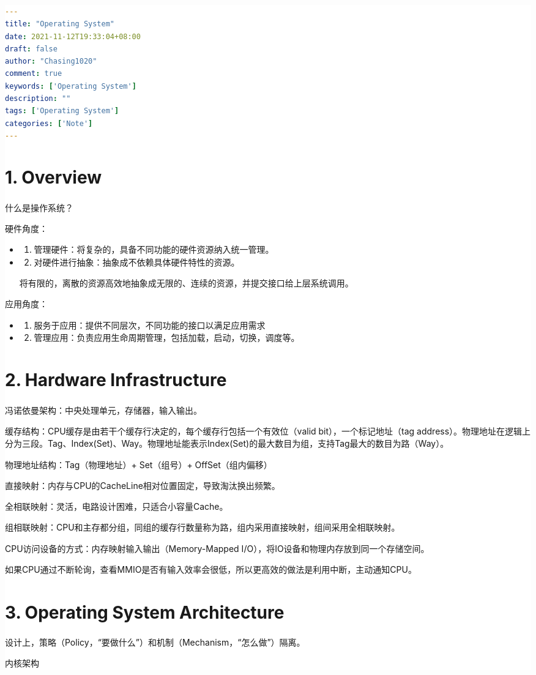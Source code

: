 ```yaml
---
title: "Operating System"
date: 2021-11-12T19:33:04+08:00
draft: false
author: "Chasing1020"
comment: true
keywords: ['Operating System']
description: ""
tags: ['Operating System']
categories: ['Note']
---
```


# 1. Overview

什么是操作系统？

硬件角度：

-   1. 管理硬件：将复杂的，具备不同功能的硬件资源纳入统一管理。

-   2. 对硬件进行抽象：抽象成不依赖具体硬件特性的资源。

    将有限的，离散的资源高效地抽象成无限的、连续的资源，并提交接口给上层系统调用。

应用角度：

-   1.   服务于应用：提供不同层次，不同功能的接口以满足应用需求
-   2.   管理应用：负责应用生命周期管理，包括加载，启动，切换，调度等。

# 2. Hardware Infrastructure

冯诺依曼架构：中央处理单元，存储器，输入输出。

缓存结构：CPU缓存是由若干个缓存行决定的，每个缓存行包括一个有效位（valid bit），一个标记地址（tag address）。物理地址在逻辑上分为三段。Tag、Index(Set)、Way。物理地址能表示Index(Set)的最大数目为组，支持Tag最大的数目为路（Way）。

物理地址结构：Tag（物理地址）+ Set（组号）+ OffSet（组内偏移）

直接映射：内存与CPU的CacheLine相对位置固定，导致淘汰换出频繁。

全相联映射：灵活，电路设计困难，只适合小容量Cache。

组相联映射：CPU和主存都分组，同组的缓存行数量称为路，组内采用直接映射，组间采用全相联映射。

CPU访问设备的方式：内存映射输入输出（Memory-Mapped I/O），将IO设备和物理内存放到同一个存储空间。

如果CPU通过不断轮询，查看MMIO是否有输入效率会很低，所以更高效的做法是利用中断，主动通知CPU。

# 3. Operating System Architecture

设计上，策略（Policy，“要做什么”）和机制（Mechanism，“怎么做”）隔离。

内核架构
